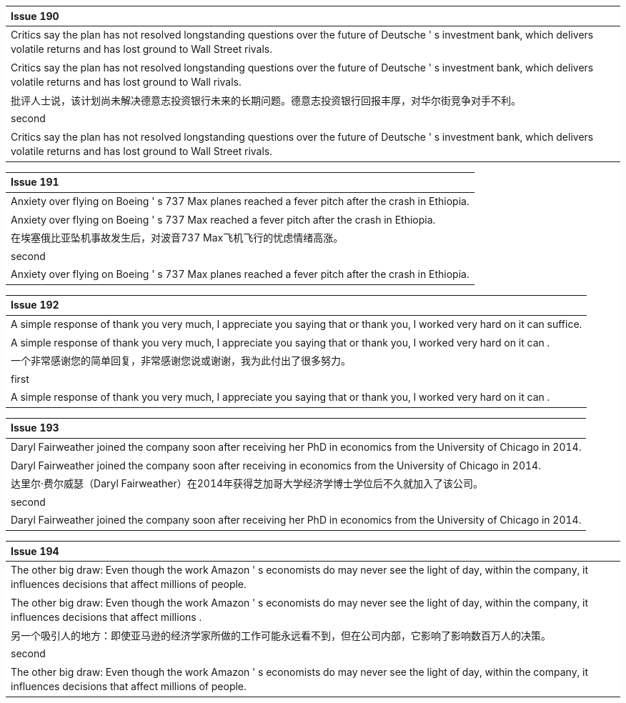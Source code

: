| Issue 190 |
| :--- |
| Critics say the plan has not resolved longstanding questions over the future of Deutsche ' s investment bank, which delivers volatile returns and has lost ground to Wall Street rivals. |
| Critics say the plan has not resolved longstanding questions over the future of Deutsche ' s investment bank, which delivers volatile returns and has lost ground to Wall rivals. |
| 批评人士说，该计划尚未解决德意志投资银行未来的长期问题。德意志投资银行回报丰厚，对华尔街竞争对手不利。 |
| second |
| Critics say the plan has not resolved longstanding questions over the future of Deutsche ' s investment bank, which delivers volatile returns and has lost ground to Wall Street rivals. |

| Issue 191 |
| :--- |
| Anxiety over flying on Boeing ' s 737 Max planes reached a fever pitch after the crash in Ethiopia. |
| Anxiety over flying on Boeing ' s 737 Max reached a fever pitch after the crash in Ethiopia. |
| 在埃塞俄比亚坠机事故发生后，对波音737 Max飞机飞行的忧虑情绪高涨。 |
| second |
| Anxiety over flying on Boeing ' s 737 Max planes reached a fever pitch after the crash in Ethiopia. |

| Issue 192 |
| :--- |
| A simple response of thank you very much, I appreciate you saying that or thank you, I worked very hard on it can suffice. |
| A simple response of thank you very much, I appreciate you saying that or thank you, I worked very hard on it can . |
| 一个非常感谢您的简单回复，非常感谢您说或谢谢，我为此付出了很多努力。 |
| first |
| A simple response of thank you very much, I appreciate you saying that or thank you, I worked very hard on it can . |

| Issue 193 |
| :--- |
| Daryl Fairweather joined the company soon after receiving her PhD in economics from the University of Chicago in 2014. |
| Daryl Fairweather joined the company soon after receiving in economics from the University of Chicago in 2014. |
| 达里尔·费尔威瑟（Daryl Fairweather）在2014年获得芝加哥大学经济学博士学位后不久就加入了该公司。 |
| second |
| Daryl Fairweather joined the company soon after receiving her PhD in economics from the University of Chicago in 2014. |

| Issue 194 |
| :--- |
| The other big draw: Even though the work Amazon ' s economists do may never see the light of day, within the company, it influences decisions that affect millions of people. |
| The other big draw: Even though the work Amazon ' s economists do may never see the light of day, within the company, it influences decisions that affect millions . |
| 另一个吸引人的地方：即使亚马逊的经济学家所做的工作可能永远看不到，但在公司内部，它影响了影响数百万人的决策。 |
| second |
| The other big draw: Even though the work Amazon ' s economists do may never see the light of day, within the company, it influences decisions that affect millions of people. |
